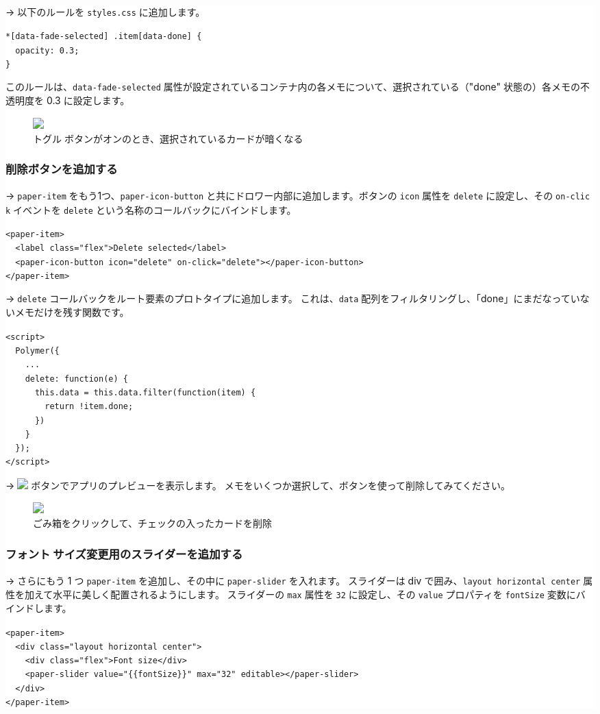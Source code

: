 
&rarr; 以下のルールを `styles.css` に追加します。

    *[data-fade-selected] .item[data-done] {
      opacity: 0.3;
    }

このルールは、`data-fade-selected` 属性が設定されているコンテナ内の各メモについて、選択されている（"done" 状態の）各メモの不透明度を 0.3 に設定します。

<figure>
  <img src="img/s9-fade.png">
  <figcaption>トグル ボタンがオンのとき、選択されているカードが暗くなる</figcaption>
</figure>

### 削除ボタンを追加する

&rarr; `paper-item` をもう1つ、`paper-icon-button` と共にドロワー内部に追加します。ボタンの `icon` 属性を `delete` に設定し、その `on-click` イベントを `delete` という名称のコールバックにバインドします。
    
    <paper-item>
      <label class="flex">Delete selected</label>
      <paper-icon-button icon="delete" on-click="delete"></paper-icon-button>
    </paper-item>

&rarr; `delete` コールバックをルート要素のプロトタイプに追加します。
これは、`data` 配列をフィルタリングし、「done」にまだなっていないメモだけを残す関数です。

    <script>
      Polymer({
        ...
        delete: function(e) {
          this.data = this.data.filter(function(item) {
            return !item.done;
          })
        }
      });
    </script>

&rarr; <img src="img/runbutton.png" class="icon"> ボタンでアプリのプレビューを表示します。
メモをいくつか選択して、ボタンを使って削除してみてください。

<figure>
  <img src="img/s9-delete.png">
  <figcaption>ごみ箱をクリックして、チェックの入ったカードを削除</figcaption>
</figure>


### フォント サイズ変更用のスライダーを追加する

&rarr; さらにもう 1 つ `paper-item` を追加し、その中に `paper-slider` を入れます。
スライダーは div で囲み、`layout horizontal center` 属性を加えて水平に美しく配置されるようにします。
スライダーの `max` 属性を `32` に設定し、その `value` プロパティを `fontSize` 変数にバインドします。

    <paper-item>
      <div class="layout horizontal center">
        <div class="flex">Font size</div>
        <paper-slider value="{{fontSize}}" max="32" editable></paper-slider>
      </div>
    </paper-item>
